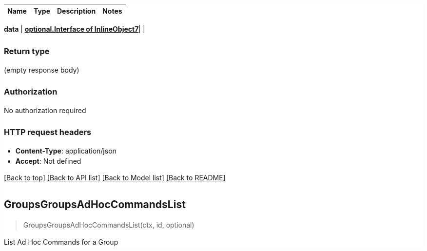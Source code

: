
Name | Type | Description  | Notes
------------- | ------------- | ------------- | -------------

 **data** | [**optional.Interface of InlineObject7**](InlineObject7.md)|  | 

### Return type

 (empty response body)

### Authorization

No authorization required

### HTTP request headers

- **Content-Type**: application/json
- **Accept**: Not defined

[[Back to top]](#) [[Back to API list]](../README.md#documentation-for-api-endpoints)
[[Back to Model list]](../README.md#documentation-for-models)
[[Back to README]](../README.md)


## GroupsGroupsAdHocCommandsList

> GroupsGroupsAdHocCommandsList(ctx, id, optional)

 List Ad Hoc Commands for a Group
